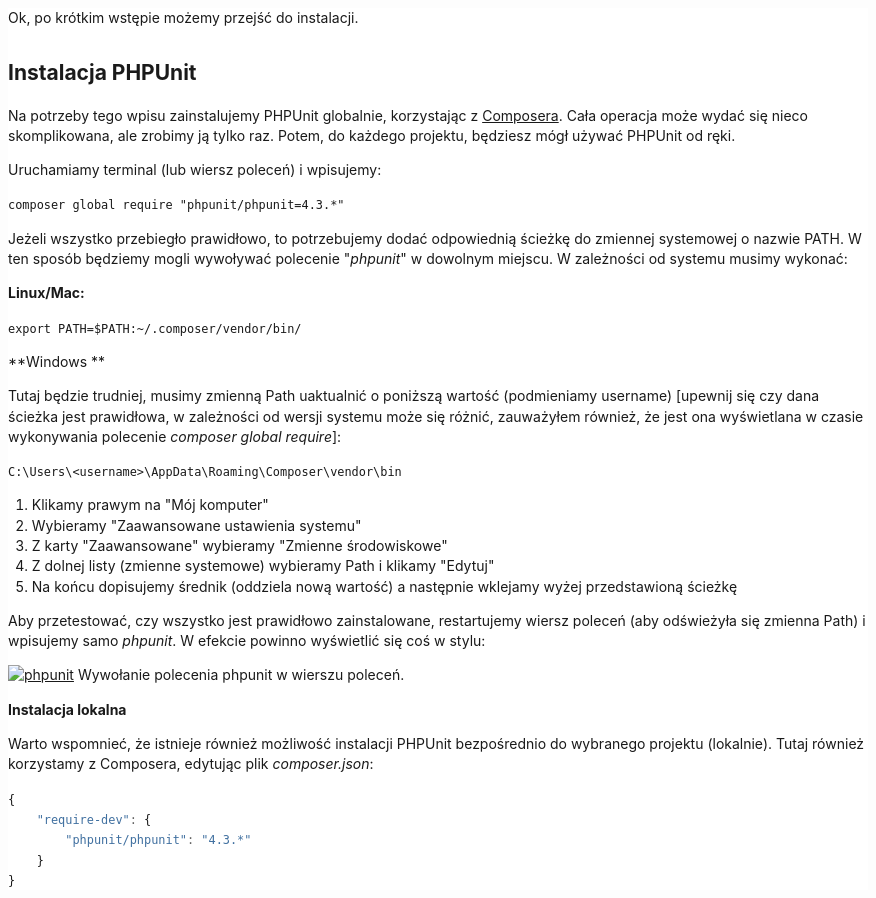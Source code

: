 Ok, po krótkim wstępie możemy przejść do instalacji.


## Instalacja PHPUnit


Na potrzeby tego wpisu zainstalujemy PHPUnit globalnie, korzystając z [Composera](https://itcraftsman.pl/composer-czyli-jak-zarzadzac-zaleznosciami-w-php/). Cała operacja może wydać się nieco skomplikowana, ale zrobimy ją tylko raz. Potem, do każdego projektu, będziesz mógł używać PHPUnit od ręki.

Uruchamiamy terminal (lub wiersz poleceń) i wpisujemy:

```
composer global require "phpunit/phpunit=4.3.*"
```

Jeżeli wszystko przebiegło prawidłowo, to potrzebujemy dodać odpowiednią ścieżkę do zmiennej systemowej o nazwie PATH. W ten sposób będziemy mogli wywoływać polecenie "_phpunit_" w dowolnym miejscu. W zależności od systemu musimy wykonać:

**Linux/Mac:**

```
export PATH=$PATH:~/.composer/vendor/bin/
```

**Windows **

Tutaj będzie trudniej, musimy zmienną Path uaktualnić o poniższą wartość (podmieniamy username) [upewnij się czy dana ścieżka jest prawidłowa, w zależności od wersji systemu może się różnić, zauważyłem również, że jest ona wyświetlana w czasie wykonywania polecenie _composer global require_]:

```
C:\Users\<username>\AppData\Roaming\Composer\vendor\bin
```
	
  1. Klikamy prawym na "Mój komputer"
  2. Wybieramy "Zaawansowane ustawienia systemu"
  3. Z karty "Zaawansowane" wybieramy "Zmienne środowiskowe"
  4. Z dolnej listy (zmienne systemowe) wybieramy Path i klikamy "Edytuj"
  5. Na końcu dopisujemy średnik (oddziela nową wartość) a następnie wklejamy wyżej przedstawioną ścieżkę


Aby przetestować, czy wszystko jest prawidłowo zainstalowane, restartujemy wiersz poleceń (aby odświeżyła się zmienna Path) i wpisujemy samo _phpunit_. W efekcie powinno wyświetlić się coś w stylu:

[![phpunit](/assets/img/posts/2014/phpunit1.jpg)](/assets/img/posts/2014/phpunit1.jpg) Wywołanie polecenia phpunit w wierszu poleceń.


**Instalacja lokalna**

Warto wspomnieć, że istnieje również możliwość instalacji PHPUnit bezpośrednio do wybranego projektu (lokalnie). Tutaj również korzystamy z Composera, edytując plik _composer.json_:

```javascript
{
    "require-dev": {
        "phpunit/phpunit": "4.3.*"
    }
}
```

